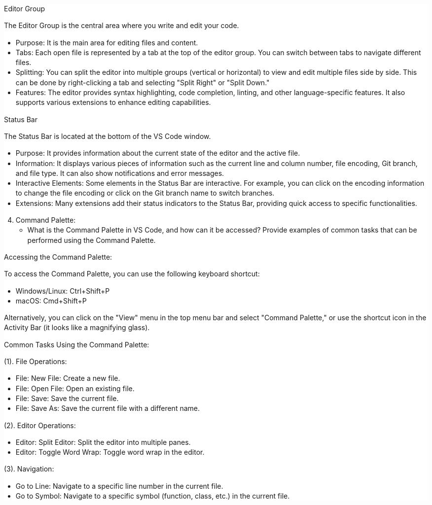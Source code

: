 Editor Group

The Editor Group is the central area where you write and edit your code.

- Purpose: It is the main area for editing files and content.
- Tabs: Each open file is represented by a tab at the top of the editor group. You can switch between tabs to navigate different files.
- Splitting: You can split the editor into multiple groups (vertical or horizontal) to view and edit multiple files side by side. This can be done by right-clicking a tab and selecting "Split Right" or "Split Down."
- Features: The editor provides syntax highlighting, code completion, linting, and other language-specific features. It also supports various extensions to enhance editing capabilities.

Status Bar

The Status Bar is located at the bottom of the VS Code window.

- Purpose: It provides information about the current state of the editor and the active file.
- Information: It displays various pieces of information such as the current line and column number, file encoding, Git branch, and file type. It can also show notifications and error messages.
- Interactive Elements: Some elements in the Status Bar are interactive. For example, you can click on the encoding information to change the file encoding or click on the Git branch name to switch branches.
- Extensions: Many extensions add their status indicators to the Status Bar, providing quick access to specific functionalities.




4. Command Palette:
   - What is the Command Palette in VS Code, and how can it be accessed? Provide examples of common tasks that can be performed using the Command Palette.


Accessing the Command Palette:

To access the Command Palette, you can use the following keyboard shortcut:

- Windows/Linux: Ctrl+Shift+P
- macOS: Cmd+Shift+P

Alternatively, you can click on the "View" menu in the top menu bar and select "Command Palette," or use the shortcut icon in the Activity Bar (it looks like a magnifying glass).

Common Tasks Using the Command Palette:

(1). File Operations:
   - File: New File: Create a new file.
   - File: Open File: Open an existing file.
   - File: Save: Save the current file.
   - File: Save As: Save the current file with a different name.

(2). Editor Operations:
   - Editor: Split Editor: Split the editor into multiple panes.
   - Editor: Toggle Word Wrap: Toggle word wrap in the editor.

(3). Navigation:
   - Go to Line: Navigate to a specific line number in the current file.
   - Go to Symbol: Navigate to a specific symbol (function, class, etc.) in the current file.
